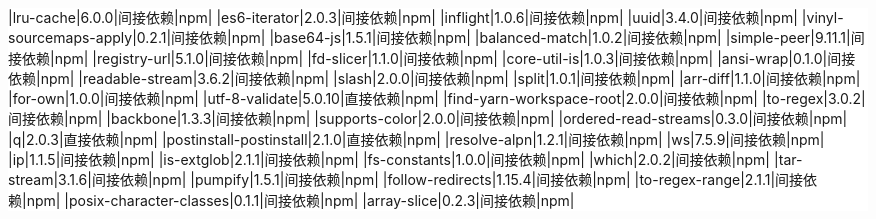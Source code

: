 |lru-cache|6.0.0|间接依赖|npm|
|es6-iterator|2.0.3|间接依赖|npm|
|inflight|1.0.6|间接依赖|npm|
|uuid|3.4.0|间接依赖|npm|
|vinyl-sourcemaps-apply|0.2.1|间接依赖|npm|
|base64-js|1.5.1|间接依赖|npm|
|balanced-match|1.0.2|间接依赖|npm|
|simple-peer|9.11.1|间接依赖|npm|
|registry-url|5.1.0|间接依赖|npm|
|fd-slicer|1.1.0|间接依赖|npm|
|core-util-is|1.0.3|间接依赖|npm|
|ansi-wrap|0.1.0|间接依赖|npm|
|readable-stream|3.6.2|间接依赖|npm|
|slash|2.0.0|间接依赖|npm|
|split|1.0.1|间接依赖|npm|
|arr-diff|1.1.0|间接依赖|npm|
|for-own|1.0.0|间接依赖|npm|
|utf-8-validate|5.0.10|直接依赖|npm|
|find-yarn-workspace-root|2.0.0|间接依赖|npm|
|to-regex|3.0.2|间接依赖|npm|
|backbone|1.3.3|间接依赖|npm|
|supports-color|2.0.0|间接依赖|npm|
|ordered-read-streams|0.3.0|间接依赖|npm|
|q|2.0.3|直接依赖|npm|
|postinstall-postinstall|2.1.0|直接依赖|npm|
|resolve-alpn|1.2.1|间接依赖|npm|
|ws|7.5.9|间接依赖|npm|
|ip|1.1.5|间接依赖|npm|
|is-extglob|2.1.1|间接依赖|npm|
|fs-constants|1.0.0|间接依赖|npm|
|which|2.0.2|间接依赖|npm|
|tar-stream|3.1.6|间接依赖|npm|
|pumpify|1.5.1|间接依赖|npm|
|follow-redirects|1.15.4|间接依赖|npm|
|to-regex-range|2.1.1|间接依赖|npm|
|posix-character-classes|0.1.1|间接依赖|npm|
|array-slice|0.2.3|间接依赖|npm|